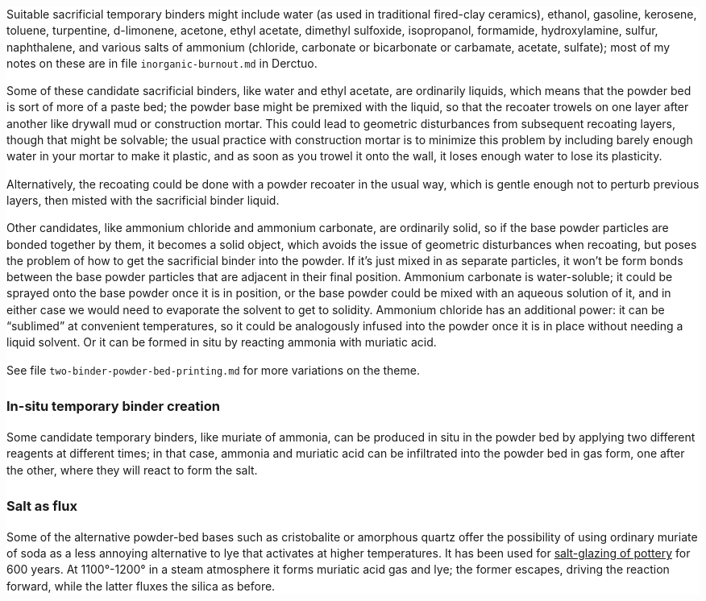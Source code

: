 Suitable sacrificial temporary binders might include water (as used in
traditional fired-clay ceramics), ethanol, gasoline, kerosene,
toluene, turpentine, d-limonene, acetone, ethyl acetate, dimethyl
sulfoxide, isopropanol, formamide, hydroxylamine, sulfur, naphthalene,
and various salts of ammonium (chloride, carbonate or bicarbonate or
carbamate, acetate, sulfate); most of my notes on these are in file
`inorganic-burnout.md` in Derctuo.

Some of these candidate sacrificial binders, like water and ethyl
acetate, are ordinarily liquids, which means that the powder bed is
sort of more of a paste bed; the powder base might be premixed with
the liquid, so that the recoater trowels on one layer after another
like drywall mud or construction mortar.  This could lead to geometric
disturbances from subsequent recoating layers, though that might be
solvable; the usual practice with construction mortar is to minimize
this problem by including barely enough water in your mortar to make
it plastic, and as soon as you trowel it onto the wall, it loses
enough water to lose its plasticity.

Alternatively, the recoating could be done with a powder recoater in
the usual way, which is gentle enough not to perturb previous layers,
then misted with the sacrificial binder liquid.

Other candidates, like ammonium chloride and ammonium carbonate, are
ordinarily solid, so if the base powder particles are bonded together
by them, it becomes a solid object, which avoids the issue of
geometric disturbances when recoating, but poses the problem of how to
get the sacrificial binder into the powder.  If it’s just mixed in as
separate particles, it won’t be form bonds between the base powder
particles that are adjacent in their final position.  Ammonium
carbonate is water-soluble; it could be sprayed onto the base powder
once it is in position, or the base powder could be mixed with an
aqueous solution of it, and in either case we would need to evaporate
the solvent to get to solidity.  Ammonium chloride has an additional
power: it can be “sublimed” at convenient temperatures, so it could be
analogously infused into the powder once it is in place without
needing a liquid solvent.  Or it can be formed in situ by reacting
ammonia with muriatic acid.

See file `two-binder-powder-bed-printing.md` for more variations on
the theme.

### In-situ temporary binder creation ###

Some candidate temporary binders, like muriate of ammonia, can be
produced in situ in the powder bed by applying two different reagents
at different times; in that case, ammonia and muriatic acid can be
infiltrated into the powder bed in gas form, one after the other,
where they will react to form the salt.

### Salt as flux ###

Some of the alternative powder-bed bases such as cristobalite or
amorphous quartz offer the possibility of using ordinary muriate of
soda as a less annoying alternative to lye that activates at higher
temperatures.  It has been used for [salt-glazing of pottery][1] for
600 years.  At 1100°-1200° in a steam atmosphere it forms muriatic
acid gas and lye; the former escapes, driving the reaction forward,
while the latter fluxes the silica as before.


[0]: https://patents.google.com/patent/US5215732A/en "Method for Producing Alkali Metal Silicates by Heating Cristobalite or Tempered Quartz Sand With NaOH or KOH Under Atmospheric Pressure"
[1]: https://en.wikipedia.org/wiki/Salt_glaze_pottery#Process
[2]: https://pubmed.ncbi.nlm.nih.gov/17841870/ "High-Temperature XAS Study of Fe2SiO4 Liquid: Reduced Coordination of Ferrous Iron, Jackson et al., 10.1126/science.262.5131.229 "
[3]: https://en.wikipedia.org/wiki/Ash_burner